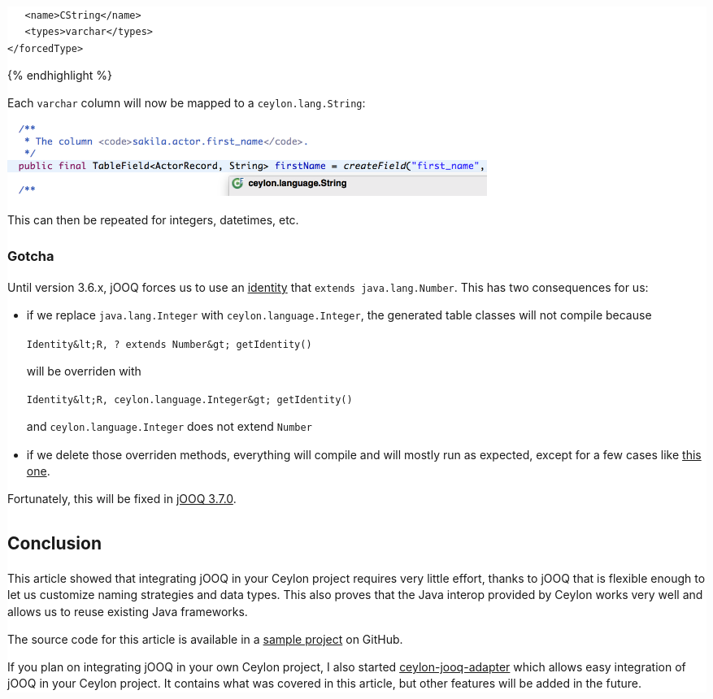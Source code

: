        <name>CString</name>
       <types>varchar</types>
    </forcedType>
 </forcedTypes>
</database>
{% endhighlight %}

Each `varchar` column will now be mapped to a `ceylon.lang.String`:

<img src="/images/ceylon-jooq/fields-as-ceylon-string.png" width="590"/>

This can then be repeated for integers, datetimes, etc.

### Gotcha

Until version 3.6.x, jOOQ forces us to use an [identity](http://www.jooq.org/doc/3.6/manual/sql-execution/crud-with-updatablerecords/identity-values/) that `extends java.lang.Number`. This has two consequences for us:

- if we replace `java.lang.Integer` with `ceylon.language.Integer`, the generated table classes will not compile because
    
	`Identity&lt;R, ? extends Number&gt; getIdentity()`

	will be overriden with 
	
    `Identity&lt;R, ceylon.language.Integer&gt; getIdentity()`
    
    and `ceylon.language.Integer` does not extend `Number`

- if we delete those overriden methods, everything will compile and will mostly run as expected, except for a few cases like [this one](https://groups.google.com/forum/#!topic/jooq-user/uPBvwmx-IQQ).

Fortunately, this will be fixed in [jOOQ 3.7.0](https://github.com/jOOQ/jOOQ/issues/4488).
 
## Conclusion

This article showed that integrating jOOQ in your Ceylon project requires very little effort, thanks to jOOQ that is flexible enough to let us customize naming strategies and data types. This also proves that the Java interop provided by Ceylon works very well and allows us to reuse existing Java frameworks.

The source code for this article is available in a [sample project](https://github.com/bjansen/ceylon-jooq-example) on GitHub.

If you plan on integrating jOOQ in your own Ceylon project, I also started [ceylon-jooq-adapter](https://github.com/bjansen/ceylon-jooq-adapter) which allows easy integration of jOOQ in your Ceylon project. It contains what was covered in this article, but other features will be added in the future.
